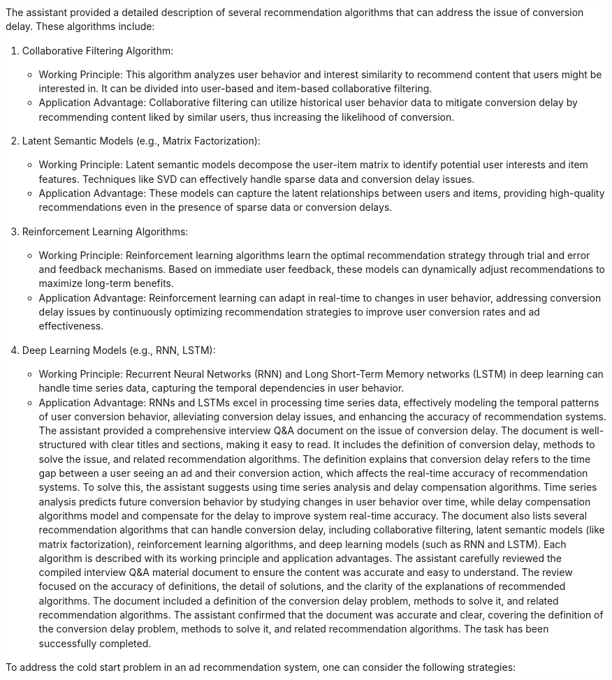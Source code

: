 The assistant provided a detailed description of several recommendation algorithms that can address the issue of conversion delay. These algorithms include:

1. Collaborative Filtering Algorithm:
   - Working Principle: This algorithm analyzes user behavior and interest similarity to recommend content that users might be interested in. It can be divided into user-based and item-based collaborative filtering.
   - Application Advantage: Collaborative filtering can utilize historical user behavior data to mitigate conversion delay by recommending content liked by similar users, thus increasing the likelihood of conversion.

2. Latent Semantic Models (e.g., Matrix Factorization):
   - Working Principle: Latent semantic models decompose the user-item matrix to identify potential user interests and item features. Techniques like SVD can effectively handle sparse data and conversion delay issues.
   - Application Advantage: These models can capture the latent relationships between users and items, providing high-quality recommendations even in the presence of sparse data or conversion delays.

3. Reinforcement Learning Algorithms:
   - Working Principle: Reinforcement learning algorithms learn the optimal recommendation strategy through trial and error and feedback mechanisms. Based on immediate user feedback, these models can dynamically adjust recommendations to maximize long-term benefits.
   - Application Advantage: Reinforcement learning can adapt in real-time to changes in user behavior, addressing conversion delay issues by continuously optimizing recommendation strategies to improve user conversion rates and ad effectiveness.

4. Deep Learning Models (e.g., RNN, LSTM):
   - Working Principle: Recurrent Neural Networks (RNN) and Long Short-Term Memory networks (LSTM) in deep learning can handle time series data, capturing the temporal dependencies in user behavior.
   - Application Advantage: RNNs and LSTMs excel in processing time series data, effectively modeling the temporal patterns of user conversion behavior, alleviating conversion delay issues, and enhancing the accuracy of recommendation systems.
The assistant provided a comprehensive interview Q&A document on the issue of conversion delay. The document is well-structured with clear titles and sections, making it easy to read. It includes the definition of conversion delay, methods to solve the issue, and related recommendation algorithms. The definition explains that conversion delay refers to the time gap between a user seeing an ad and their conversion action, which affects the real-time accuracy of recommendation systems. To solve this, the assistant suggests using time series analysis and delay compensation algorithms. Time series analysis predicts future conversion behavior by studying changes in user behavior over time, while delay compensation algorithms model and compensate for the delay to improve system real-time accuracy. The document also lists several recommendation algorithms that can handle conversion delay, including collaborative filtering, latent semantic models (like matrix factorization), reinforcement learning algorithms, and deep learning models (such as RNN and LSTM). Each algorithm is described with its working principle and application advantages.
The assistant carefully reviewed the compiled interview Q&A material document to ensure the content was accurate and easy to understand. The review focused on the accuracy of definitions, the detail of solutions, and the clarity of the explanations of recommended algorithms. The document included a definition of the conversion delay problem, methods to solve it, and related recommendation algorithms. The assistant confirmed that the document was accurate and clear, covering the definition of the conversion delay problem, methods to solve it, and related recommendation algorithms.
The task has been successfully completed.


To address the cold start problem in an ad recommendation system, one can consider the following strategies:
